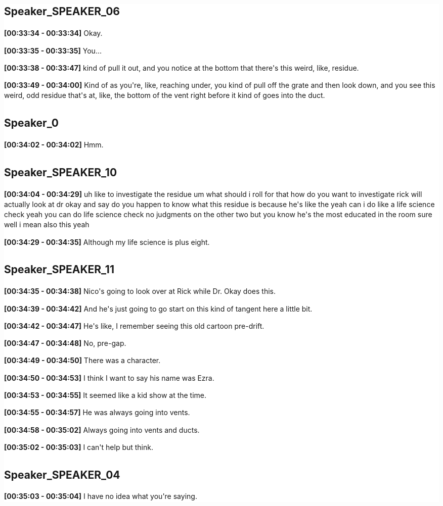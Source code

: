 
## Speaker_SPEAKER_06

**[00:33:34 - 00:33:34]** Okay.

**[00:33:35 - 00:33:35]** You...

**[00:33:38 - 00:33:47]** kind of pull it out, and you notice at the bottom that there's this weird, like, residue.

**[00:33:49 - 00:34:00]** Kind of as you're, like, reaching under, you kind of pull off the grate and then look down, and you see this weird, odd residue that's at, like, the bottom of the vent right before it kind of goes into the duct.


## Speaker_0

**[00:34:02 - 00:34:02]** Hmm.


## Speaker_SPEAKER_10

**[00:34:04 - 00:34:29]** uh like to investigate the residue um what should i roll for that how do you want to investigate rick will actually look at dr okay and say do you happen to know what this residue is because he's like the yeah can i do like a life science check yeah you can do life science check no judgments on the other two but you know he's the most educated in the room sure well i mean also this yeah

**[00:34:29 - 00:34:35]** Although my life science is plus eight.


## Speaker_SPEAKER_11

**[00:34:35 - 00:34:38]** Nico's going to look over at Rick while Dr. Okay does this.

**[00:34:39 - 00:34:42]** And he's just going to go start on this kind of tangent here a little bit.

**[00:34:42 - 00:34:47]** He's like, I remember seeing this old cartoon pre-drift.

**[00:34:47 - 00:34:48]** No, pre-gap.

**[00:34:49 - 00:34:50]** There was a character.

**[00:34:50 - 00:34:53]** I think I want to say his name was Ezra.

**[00:34:53 - 00:34:55]** It seemed like a kid show at the time.

**[00:34:55 - 00:34:57]** He was always going into vents.

**[00:34:58 - 00:35:02]** Always going into vents and ducts.

**[00:35:02 - 00:35:03]** I can't help but think.


## Speaker_SPEAKER_04

**[00:35:03 - 00:35:04]** I have no idea what you're saying.
